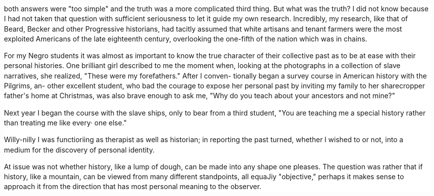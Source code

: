 both answers were "too simple" and the 
truth was a more complicated third thing. 
But what was the truth? I did not know 
because I had not taken that question with 
sufficient seriousness to let it guide my 
own research. Incredibly, my research, 
like that of Beard, Becker and other 
Progressive historians, had tacitly assumed 
that white artisans and tenant farmers 
were the most exploited Americans of 
the late eighteenth century, overlooking 
the one-fifth of the nation which was in 
chains. 

For my Negro students it was almost 
as important to know the true character 
of their collective past as to be at ease 
with their personal histories. One brilliant 
girl described to me the moment when, 
looking at the photographs in a collection 
of slave narratives, she realized, "These 
were my forefathers." After I conven-
tionally began a survey course in 
American history with the Pilgrims, an-
other excellent student, who bad the 
courage to expose her personal past by 
inviting my family to her sharecropper 
father's home at Christmas, was also 
brave enough to ask me, "Why do you 
teach about your ancestors and not mine?" 

Next year I began the course with the 
slave ships, only to bear from a third 
student, "You are teaching me a special 
history rather than treating me like every· 
one else." 

Willy-nilly I was functioriing as 
therapist as well as historian; in reporting 
the past turned, whether I wished to or 
not, into a medium for the discovery of 
personal identity. 

At issue was not whether history, like a 
lump of dough, can be made into any 
shape one pleases. The question was rather 
that if history, like a mountain, can be 
viewed from many different standpoints, 
all equaJiy "objective," perhaps it makes 
sense to approach it from the direction 
that has most personal meaning to the 
observer. 
